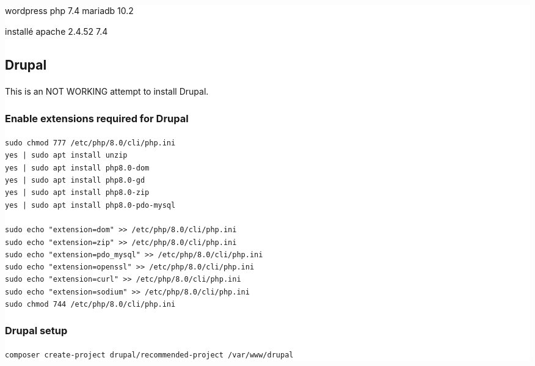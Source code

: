 wordpress
php 7.4
mariadb 10.2

installé
apache 2.4.52
7.4

## Drupal
This is an NOT WORKING attempt to install Drupal.

### Enable extensions required for Drupal
```shell
sudo chmod 777 /etc/php/8.0/cli/php.ini
yes | sudo apt install unzip
yes | sudo apt install php8.0-dom
yes | sudo apt install php8.0-gd
yes | sudo apt install php8.0-zip
yes | sudo apt install php8.0-pdo-mysql

sudo echo "extension=dom" >> /etc/php/8.0/cli/php.ini
sudo echo "extension=zip" >> /etc/php/8.0/cli/php.ini
sudo echo "extension=pdo_mysql" >> /etc/php/8.0/cli/php.ini
sudo echo "extension=openssl" >> /etc/php/8.0/cli/php.ini
sudo echo "extension=curl" >> /etc/php/8.0/cli/php.ini
sudo echo "extension=sodium" >> /etc/php/8.0/cli/php.ini
sudo chmod 744 /etc/php/8.0/cli/php.ini
```

### Drupal setup
```
composer create-project drupal/recommended-project /var/www/drupal
```
